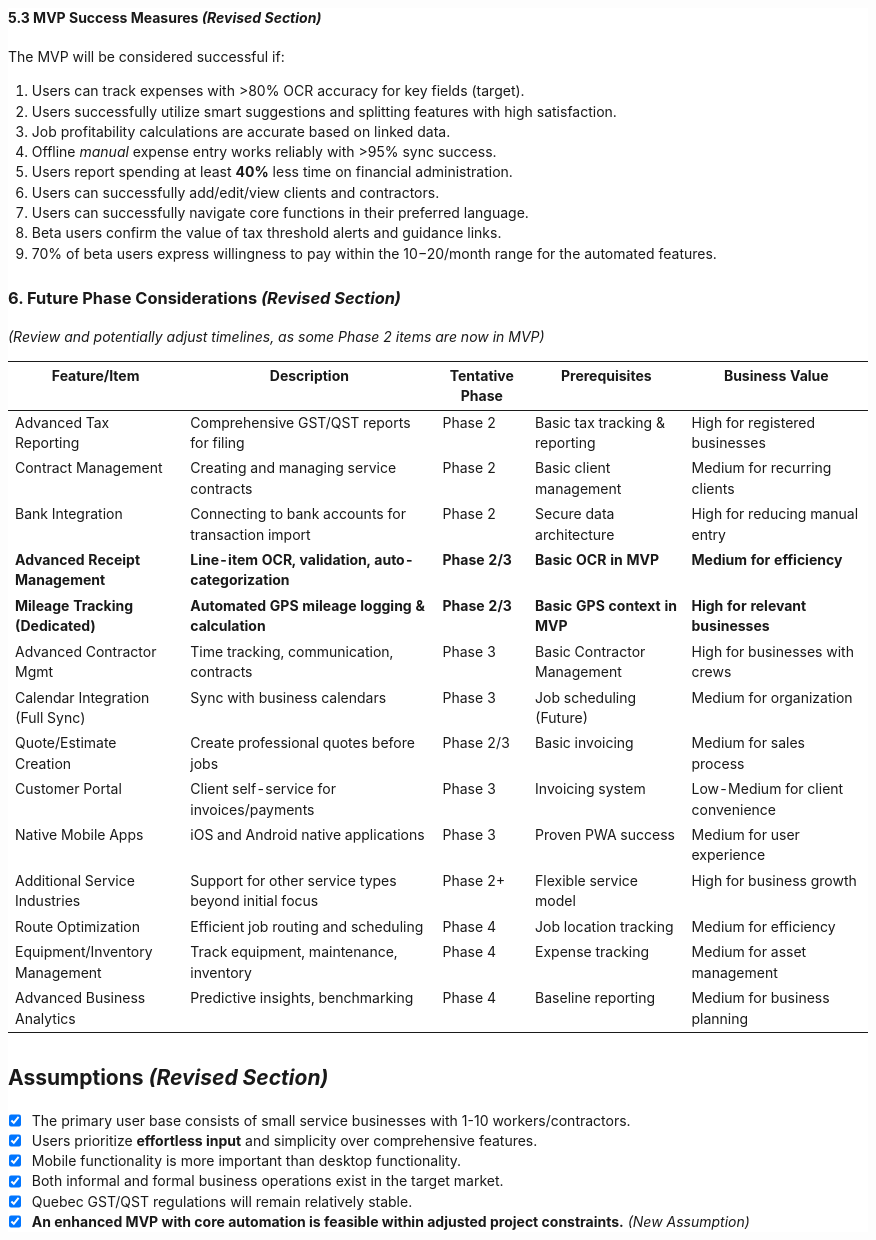 #### 5.3 MVP Success Measures *(Revised Section)*
The MVP will be considered successful if:
1. Users can track expenses with >80% OCR accuracy for key fields (target).
2. Users successfully utilize smart suggestions and splitting features with high satisfaction.
3. Job profitability calculations are accurate based on linked data.
4. Offline *manual* expense entry works reliably with >95% sync success.
5. Users report spending at least **40%** less time on financial administration.
6. Users can successfully add/edit/view clients and contractors.
7. Users can successfully navigate core functions in their preferred language.
8. Beta users confirm the value of tax threshold alerts and guidance links.
9. 70% of beta users express willingness to pay within the $10-$20/month range for the automated features.

### 6. Future Phase Considerations *(Revised Section)*

*(Review and potentially adjust timelines, as some Phase 2 items are now in MVP)*

| Feature/Item | Description | Tentative Phase | Prerequisites | Business Value |
|--------------|-------------|-----------------|---------------|---------------|
| Advanced Tax Reporting | Comprehensive GST/QST reports for filing | Phase 2 | Basic tax tracking & reporting | High for registered businesses |
| Contract Management | Creating and managing service contracts | Phase 2 | Basic client management | Medium for recurring clients |
| Bank Integration | Connecting to bank accounts for transaction import | Phase 2 | Secure data architecture | High for reducing manual entry |
| **Advanced Receipt Management** | **Line-item OCR, validation, auto-categorization** | **Phase 2/3** | **Basic OCR in MVP** | **Medium for efficiency** |
| **Mileage Tracking (Dedicated)** | **Automated GPS mileage logging & calculation** | **Phase 2/3** | **Basic GPS context in MVP** | **High for relevant businesses** |
| Advanced Contractor Mgmt | Time tracking, communication, contracts | Phase 3 | Basic Contractor Management | High for businesses with crews |
| Calendar Integration (Full Sync) | Sync with business calendars | Phase 3 | Job scheduling (Future) | Medium for organization |
| Quote/Estimate Creation | Create professional quotes before jobs | Phase 2/3 | Basic invoicing | Medium for sales process |
| Customer Portal | Client self-service for invoices/payments | Phase 3 | Invoicing system | Low-Medium for client convenience |
| Native Mobile Apps | iOS and Android native applications | Phase 3 | Proven PWA success | Medium for user experience |
| Additional Service Industries | Support for other service types beyond initial focus | Phase 2+ | Flexible service model | High for business growth |
| Route Optimization | Efficient job routing and scheduling | Phase 4 | Job location tracking | Medium for efficiency |
| Equipment/Inventory Management | Track equipment, maintenance, inventory | Phase 4 | Expense tracking | Medium for asset management |
| Advanced Business Analytics | Predictive insights, benchmarking | Phase 4 | Baseline reporting | Medium for business planning |

## Assumptions *(Revised Section)*
- [x] The primary user base consists of small service businesses with 1-10 workers/contractors.
- [x] Users prioritize **effortless input** and simplicity over comprehensive features.
- [x] Mobile functionality is more important than desktop functionality.
- [x] Both informal and formal business operations exist in the target market.
- [x] Quebec GST/QST regulations will remain relatively stable.
- [x] **An enhanced MVP with core automation is feasible within adjusted project constraints.** *(New Assumption)*
